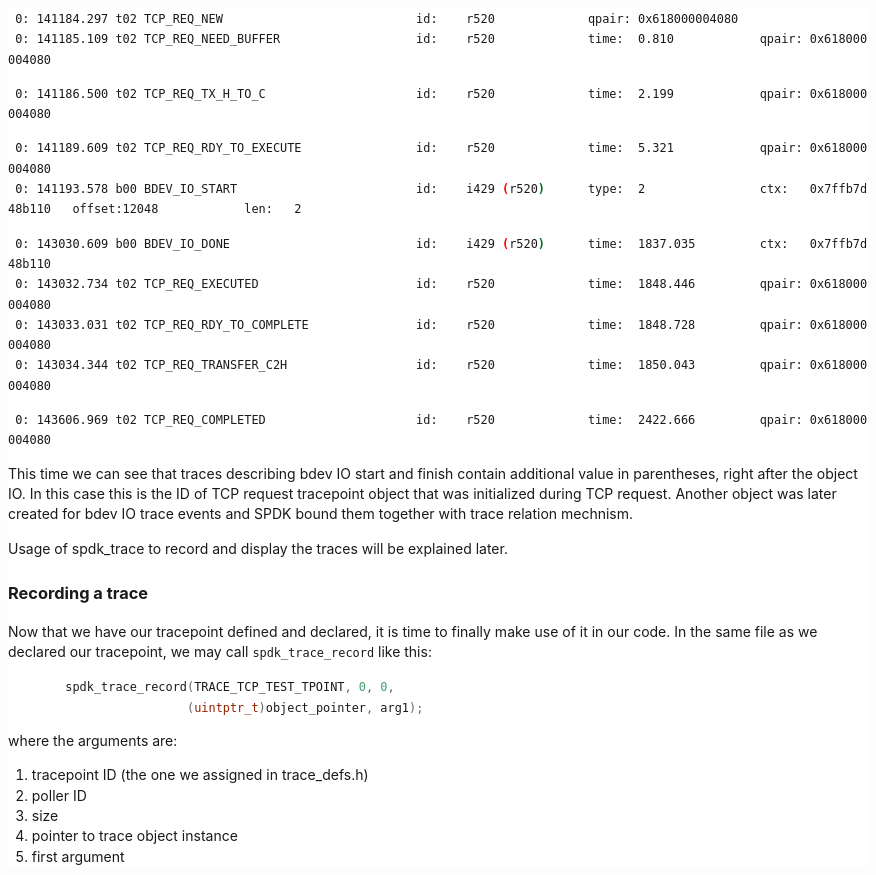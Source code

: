 ```bash
 0: 141184.297 t02 TCP_REQ_NEW                           id:    r520             qpair: 0x618000004080
 0: 141185.109 t02 TCP_REQ_NEED_BUFFER                   id:    r520             time:  0.810            qpair: 0x618000004080
```

```bash
 0: 141186.500 t02 TCP_REQ_TX_H_TO_C                     id:    r520             time:  2.199            qpair: 0x618000004080
```

```bash
 0: 141189.609 t02 TCP_REQ_RDY_TO_EXECUTE                id:    r520             time:  5.321            qpair: 0x618000004080
 0: 141193.578 b00 BDEV_IO_START                         id:    i429 (r520)      type:  2                ctx:   0x7ffb7d48b110   offset:12048            len:   2
```

```bash
 0: 143030.609 b00 BDEV_IO_DONE                          id:    i429 (r520)      time:  1837.035         ctx:   0x7ffb7d48b110
 0: 143032.734 t02 TCP_REQ_EXECUTED                      id:    r520             time:  1848.446         qpair: 0x618000004080
 0: 143033.031 t02 TCP_REQ_RDY_TO_COMPLETE               id:    r520             time:  1848.728         qpair: 0x618000004080
 0: 143034.344 t02 TCP_REQ_TRANSFER_C2H                  id:    r520             time:  1850.043         qpair: 0x618000004080
```

```bash
 0: 143606.969 t02 TCP_REQ_COMPLETED                     id:    r520             time:  2422.666         qpair: 0x618000004080

```

This time we can see that traces describing bdev IO start and finish contain additional value
in parentheses, right after the object IO. In this case this is the ID of TCP request tracepoint
object that was initialized during TCP request. Another object was later created for bdev IO
trace events and SPDK bound them together with trace relation mechnism.

Usage of spdk_trace to record and display the traces will be explained later.

### Recording a trace

Now that we have our tracepoint defined and declared, it is time to finally make use of it
in our code. In the same file as we declared our tracepoint, we may call `spdk_trace_record`
like this:

```C
        spdk_trace_record(TRACE_TCP_TEST_TPOINT, 0, 0,
                         (uintptr_t)object_pointer, arg1);

```

where the arguments are:

1) tracepoint ID (the one we assigned in trace_defs.h)
2) poller ID
3) size
4) pointer to trace object instance
5) first argument
